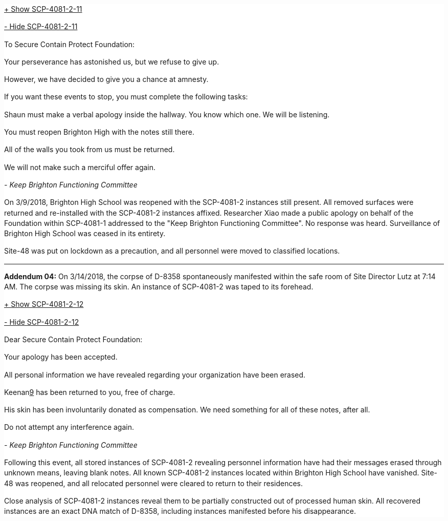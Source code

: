  [+ Show SCP-4081-2-11](javascript:;)

 [- Hide SCP-4081-2-11](javascript:;)

To Secure Contain Protect Foundation:

Your perseverance has astonished us, but we refuse to give up.

However, we have decided to give you a chance at amnesty.

If you want these events to stop, you must complete the following tasks:

Shaun must make a verbal apology inside the hallway. You know which one. We will be listening.

You must reopen Brighton High with the notes still there.

All of the walls you took from us must be returned.

We will not make such a merciful offer again.

_\- Keep Brighton Functioning Committee_

On 3/9/2018, Brighton High School was reopened with the SCP-4081-2 instances still present. All removed surfaces were returned and re-installed with the SCP-4081-2 instances affixed. Researcher Xiao made a public apology on behalf of the Foundation within SCP-4081-1 addressed to the "Keep Brighton Functioning Committee". No response was heard. Surveillance of Brighton High School was ceased in its entirety.

Site-48 was put on lockdown as a precaution, and all personnel were moved to classified locations.

* * *

**Addendum 04:** On 3/14/2018, the corpse of D-8358 spontaneously manifested within the safe room of Site Director Lutz at 7:14 AM. The corpse was missing its skin. An instance of SCP-4081-2 was taped to its forehead.

 [+ Show SCP-4081-2-12](javascript:;)

 [- Hide SCP-4081-2-12](javascript:;)

Dear Secure Contain Protect Foundation:

Your apology has been accepted.

All personal information we have revealed regarding your organization have been erased.

Keenan[9](javascript:;) has been returned to you, free of charge.

His skin has been involuntarily donated as compensation. We need something for all of these notes, after all.

Do not attempt any interference again.

_\- Keep Brighton Functioning Committee_

Following this event, all stored instances of SCP-4081-2 revealing personnel information have had their messages erased through unknown means, leaving blank notes. All known SCP-4081-2 instances located within Brighton High School have vanished. Site-48 was reopened, and all relocated personnel were cleared to return to their residences.

Close analysis of SCP-4081-2 instances reveal them to be partially constructed out of processed human skin. All recovered instances are an exact DNA match of D-8358, including instances manifested before his disappearance.
